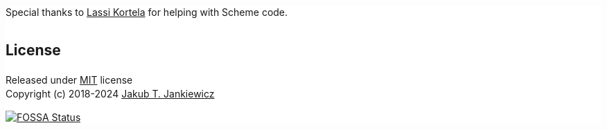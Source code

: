 Special thanks to [Lassi Kortela](https://github.com/lassik) for helping with Scheme code.

## License

Released under [MIT](http://opensource.org/licenses/MIT) license<br/>
Copyright (c) 2018-2024 [Jakub T. Jankiewicz](https://jcubic.pl/me)

[![FOSSA Status](https://app.fossa.io/api/projects/git%2Bgithub.com%2Fjcubic%2Flips.svg?type=large)](https://app.fossa.io/projects/git%2Bgithub.com%2Fjcubic%2Flips?ref=badge_large)
